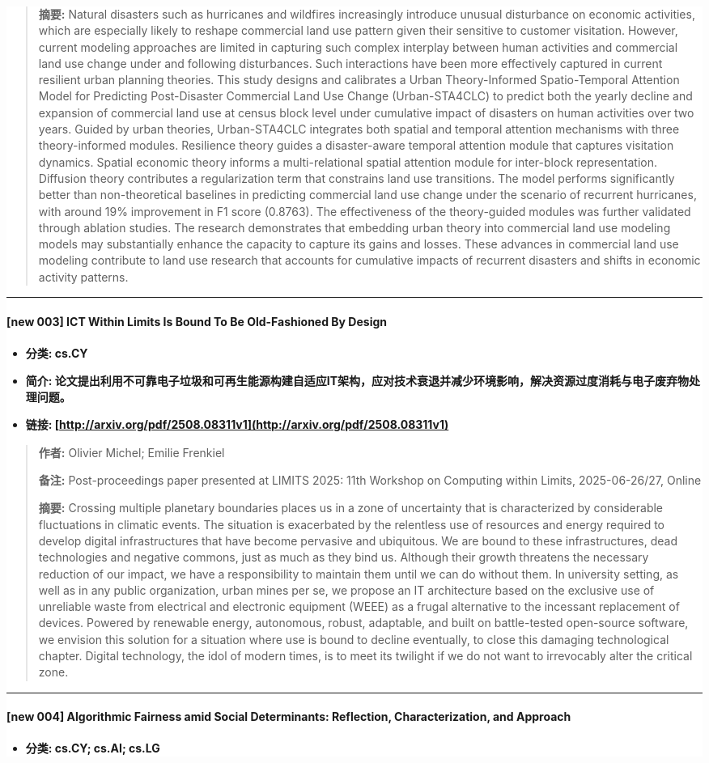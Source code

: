 > **摘要:** Natural disasters such as hurricanes and wildfires increasingly introduce unusual disturbance on economic activities, which are especially likely to reshape commercial land use pattern given their sensitive to customer visitation. However, current modeling approaches are limited in capturing such complex interplay between human activities and commercial land use change under and following disturbances. Such interactions have been more effectively captured in current resilient urban planning theories. This study designs and calibrates a Urban Theory-Informed Spatio-Temporal Attention Model for Predicting Post-Disaster Commercial Land Use Change (Urban-STA4CLC) to predict both the yearly decline and expansion of commercial land use at census block level under cumulative impact of disasters on human activities over two years. Guided by urban theories, Urban-STA4CLC integrates both spatial and temporal attention mechanisms with three theory-informed modules. Resilience theory guides a disaster-aware temporal attention module that captures visitation dynamics. Spatial economic theory informs a multi-relational spatial attention module for inter-block representation. Diffusion theory contributes a regularization term that constrains land use transitions. The model performs significantly better than non-theoretical baselines in predicting commercial land use change under the scenario of recurrent hurricanes, with around 19% improvement in F1 score (0.8763). The effectiveness of the theory-guided modules was further validated through ablation studies. The research demonstrates that embedding urban theory into commercial land use modeling models may substantially enhance the capacity to capture its gains and losses. These advances in commercial land use modeling contribute to land use research that accounts for cumulative impacts of recurrent disasters and shifts in economic activity patterns.
>
---
#### [new 003] ICT Within Limits Is Bound To Be Old-Fashioned By Design
- **分类: cs.CY**

- **简介: 论文提出利用不可靠电子垃圾和可再生能源构建自适应IT架构，应对技术衰退并减少环境影响，解决资源过度消耗与电子废弃物处理问题。**

- **链接: [http://arxiv.org/pdf/2508.08311v1](http://arxiv.org/pdf/2508.08311v1)**

> **作者:** Olivier Michel; Emilie Frenkiel
>
> **备注:** Post-proceedings paper presented at LIMITS 2025: 11th Workshop on Computing within Limits, 2025-06-26/27, Online
>
> **摘要:** Crossing multiple planetary boundaries places us in a zone of uncertainty that is characterized by considerable fluctuations in climatic events. The situation is exacerbated by the relentless use of resources and energy required to develop digital infrastructures that have become pervasive and ubiquitous. We are bound to these infrastructures, dead technologies and negative commons, just as much as they bind us. Although their growth threatens the necessary reduction of our impact, we have a responsibility to maintain them until we can do without them. In university setting, as well as in any public organization, urban mines per se, we propose an IT architecture based on the exclusive use of unreliable waste from electrical and electronic equipment (WEEE) as a frugal alternative to the incessant replacement of devices. Powered by renewable energy, autonomous, robust, adaptable, and built on battle-tested open-source software, we envision this solution for a situation where use is bound to decline eventually, to close this damaging technological chapter. Digital technology, the idol of modern times, is to meet its twilight if we do not want to irrevocably alter the critical zone.
>
---
#### [new 004] Algorithmic Fairness amid Social Determinants: Reflection, Characterization, and Approach
- **分类: cs.CY; cs.AI; cs.LG**
